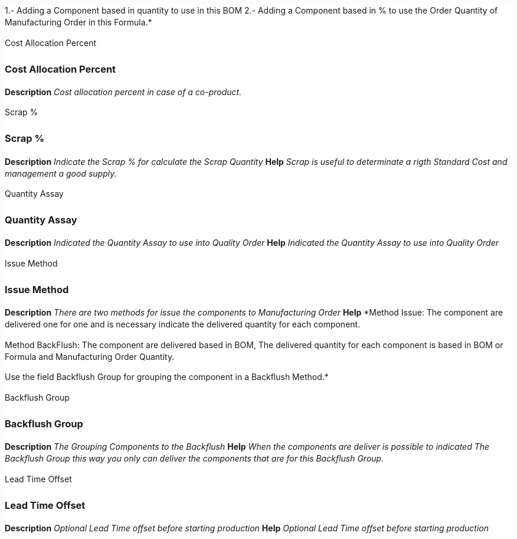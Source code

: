1.- Adding a Component based in quantity to use in this BOM
2.- Adding a Component based in % to use the Order Quantity of Manufacturing Order in this Formula.*

Cost Allocation Percent
### Cost Allocation Percent

**Description**
 *Cost allocation percent in case of a co-product.*

Scrap %
### Scrap %

**Description**
 *Indicate the Scrap %  for calculate the Scrap Quantity*
**Help**
 *Scrap is useful to determinate a rigth Standard Cost and management a good supply.*

Quantity Assay
### Quantity Assay

**Description**
 *Indicated the Quantity Assay to use into Quality Order*
**Help**
 *Indicated the Quantity Assay to use into Quality Order*

Issue Method
### Issue Method

**Description**
 *There are two methods for issue the components to Manufacturing Order*
**Help**
 *Method Issue: The component are delivered one for one and is necessary indicate the delivered quantity for each component.

Method BackFlush: The component are delivered based in BOM, The  delivered quantity for each component is based in BOM or Formula and Manufacturing Order Quantity.

Use the field Backflush Group for grouping the component in a Backflush Method.*

Backflush Group
### Backflush Group

**Description**
 *The Grouping Components to the Backflush*
**Help**
 *When the components are deliver is possible to indicated The Backflush Group this way you only can deliver the components that are for this Backflush Group.*

Lead Time Offset
### Lead Time Offset

**Description**
 *Optional Lead Time offset before starting production*
**Help**
 *Optional Lead Time offset before starting production*
